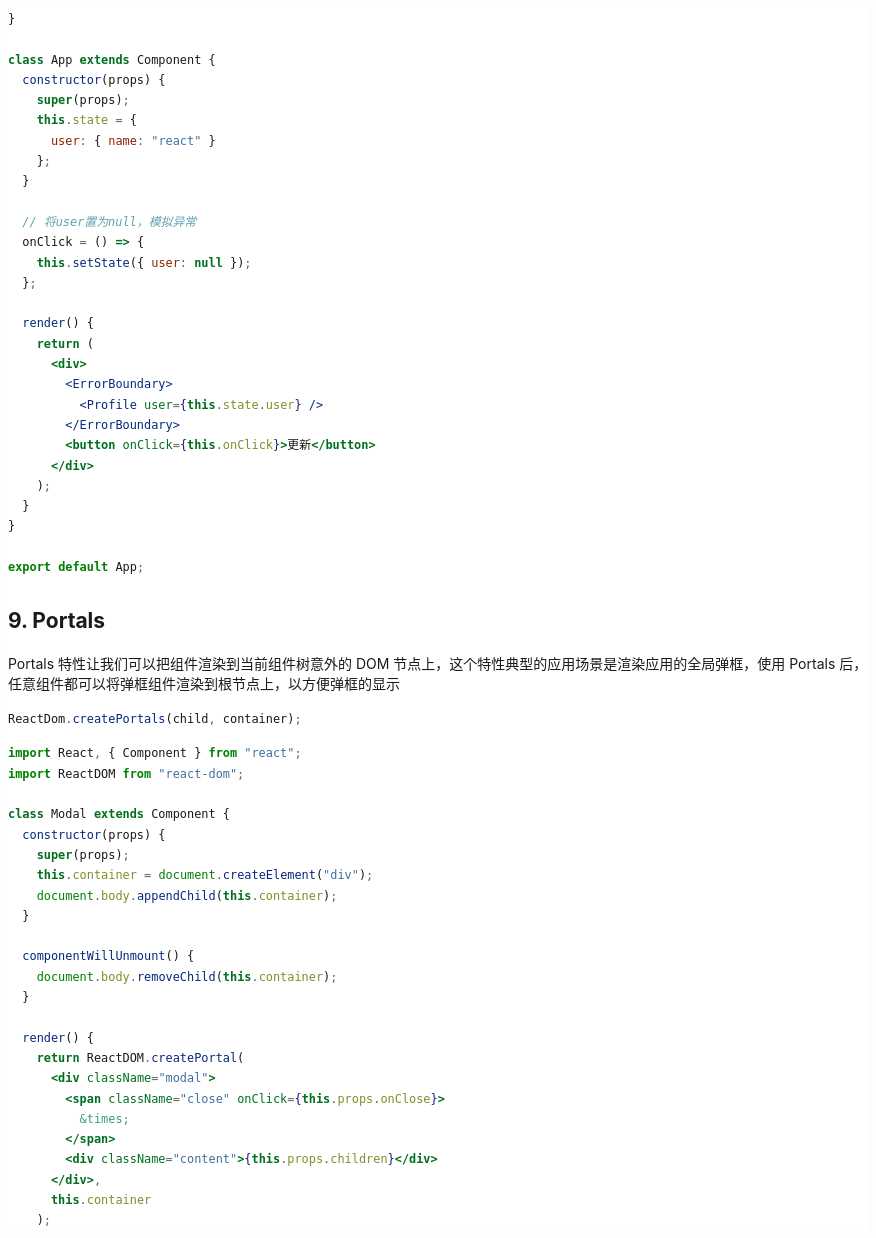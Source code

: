 ```jsx
}

class App extends Component {
  constructor(props) {
    super(props);
    this.state = {
      user: { name: "react" }
    };
  }

  // 将user置为null，模拟异常
  onClick = () => {
    this.setState({ user: null });
  };

  render() {
    return (
      <div>
        <ErrorBoundary>
          <Profile user={this.state.user} />
        </ErrorBoundary>
        <button onClick={this.onClick}>更新</button>
      </div>
    );
  }
}

export default App;
```

## 9. Portals

Portals 特性让我们可以把组件渲染到当前组件树意外的 DOM 节点上，这个特性典型的应用场景是渲染应用的全局弹框，使用 Portals 后，任意组件都可以将弹框组件渲染到根节点上，以方便弹框的显示

```jsx
ReactDom.createPortals(child, container);
```

```jsx
import React, { Component } from "react";
import ReactDOM from "react-dom";

class Modal extends Component {
  constructor(props) {
    super(props);
    this.container = document.createElement("div");
    document.body.appendChild(this.container);
  }

  componentWillUnmount() {
    document.body.removeChild(this.container);
  }

  render() {
    return ReactDOM.createPortal(
      <div className="modal">
        <span className="close" onClick={this.props.onClose}>
          &times;
        </span>
        <div className="content">{this.props.children}</div>
      </div>,
      this.container
    );
```